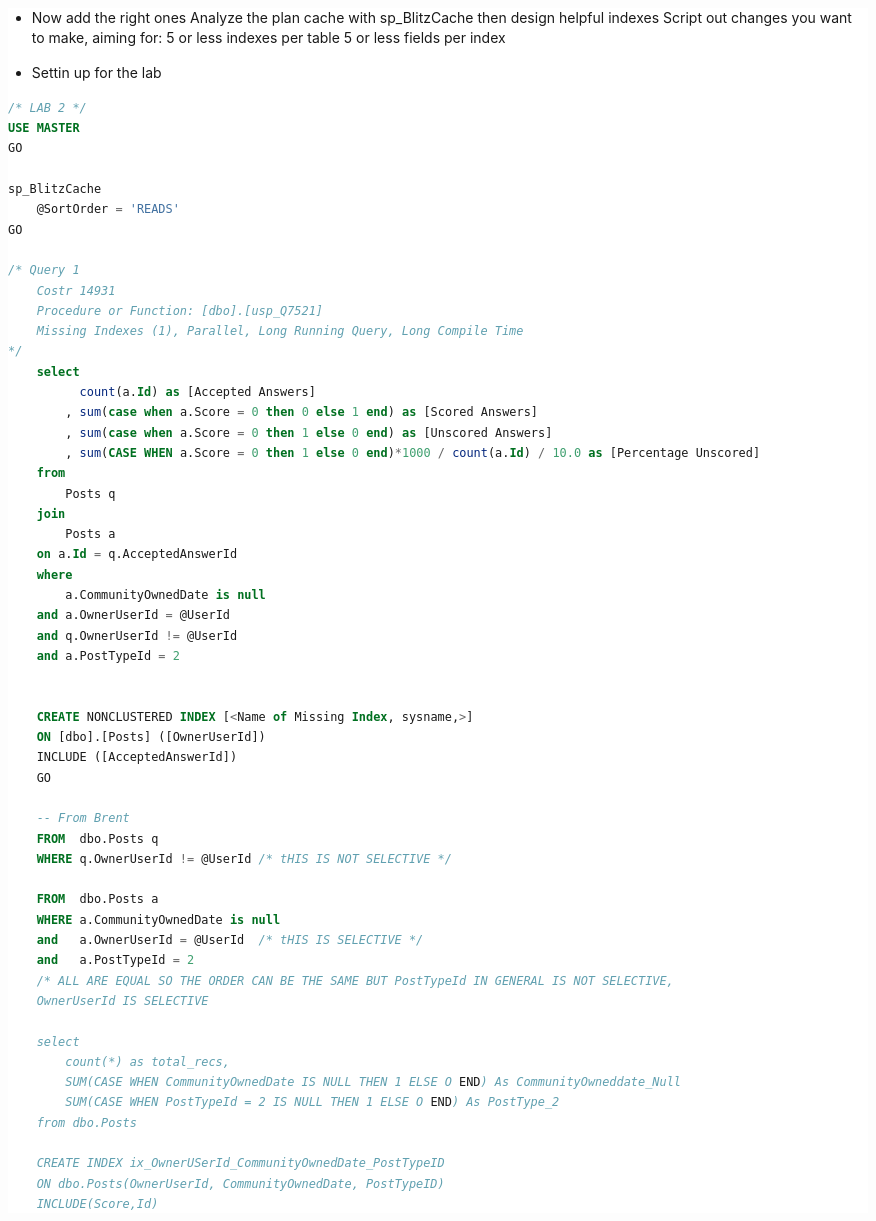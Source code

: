   * Now add the right ones
    Analyze the plan cache with sp_BlitzCache then design helpful indexes
    Script out changes you want to make, aiming for:
        5 or less indexes per table
        5 or less fields per index

  * Settin up for the lab

```sql
/* LAB 2 */
USE MASTER
GO

sp_BlitzCache
	@SortOrder = 'READS'
GO

/* Query 1
	Costr 14931
	Procedure or Function: [dbo].[usp_Q7521]
	Missing Indexes (1), Parallel, Long Running Query, Long Compile Time
*/
	select     
		  count(a.Id) as [Accepted Answers]
		, sum(case when a.Score = 0 then 0 else 1 end) as [Scored Answers]
		, sum(case when a.Score = 0 then 1 else 0 end) as [Unscored Answers]
		, sum(CASE WHEN a.Score = 0 then 1 else 0 end)*1000 / count(a.Id) / 10.0 as [Percentage Unscored] 
	from     
		Posts q   
	join     
		Posts a   
	on a.Id = q.AcceptedAnswerId 
	where       
		a.CommunityOwnedDate is null   
	and a.OwnerUserId = @UserId   
	and q.OwnerUserId != @UserId   
	and a.PostTypeId = 2


	CREATE NONCLUSTERED INDEX [<Name of Missing Index, sysname,>]
	ON [dbo].[Posts] ([OwnerUserId])
	INCLUDE ([AcceptedAnswerId])
	GO

	-- From Brent
	FROM  dbo.Posts q
	WHERE q.OwnerUserId != @UserId /* tHIS IS NOT SELECTIVE */

	FROM  dbo.Posts a
	WHERE a.CommunityOwnedDate is null   
	and   a.OwnerUserId = @UserId  /* tHIS IS SELECTIVE */ 
	and   a.PostTypeId = 2
	/* ALL ARE EQUAL SO THE ORDER CAN BE THE SAME BUT PostTypeId IN GENERAL IS NOT SELECTIVE,
	OwnerUserId IS SELECTIVE 
	
	select
		count(*) as total_recs,
		SUM(CASE WHEN CommunityOwnedDate IS NULL THEN 1 ELSE O END) As CommunityOwneddate_Null
		SUM(CASE WHEN PostTypeId = 2 IS NULL THEN 1 ELSE O END) As PostType_2
	from dbo.Posts

	CREATE INDEX ix_OwnerUSerId_CommunityOwnedDate_PostTypeID
	ON dbo.Posts(OwnerUserId, CommunityOwnedDate, PostTypeID)
	INCLUDE(Score,Id)
```